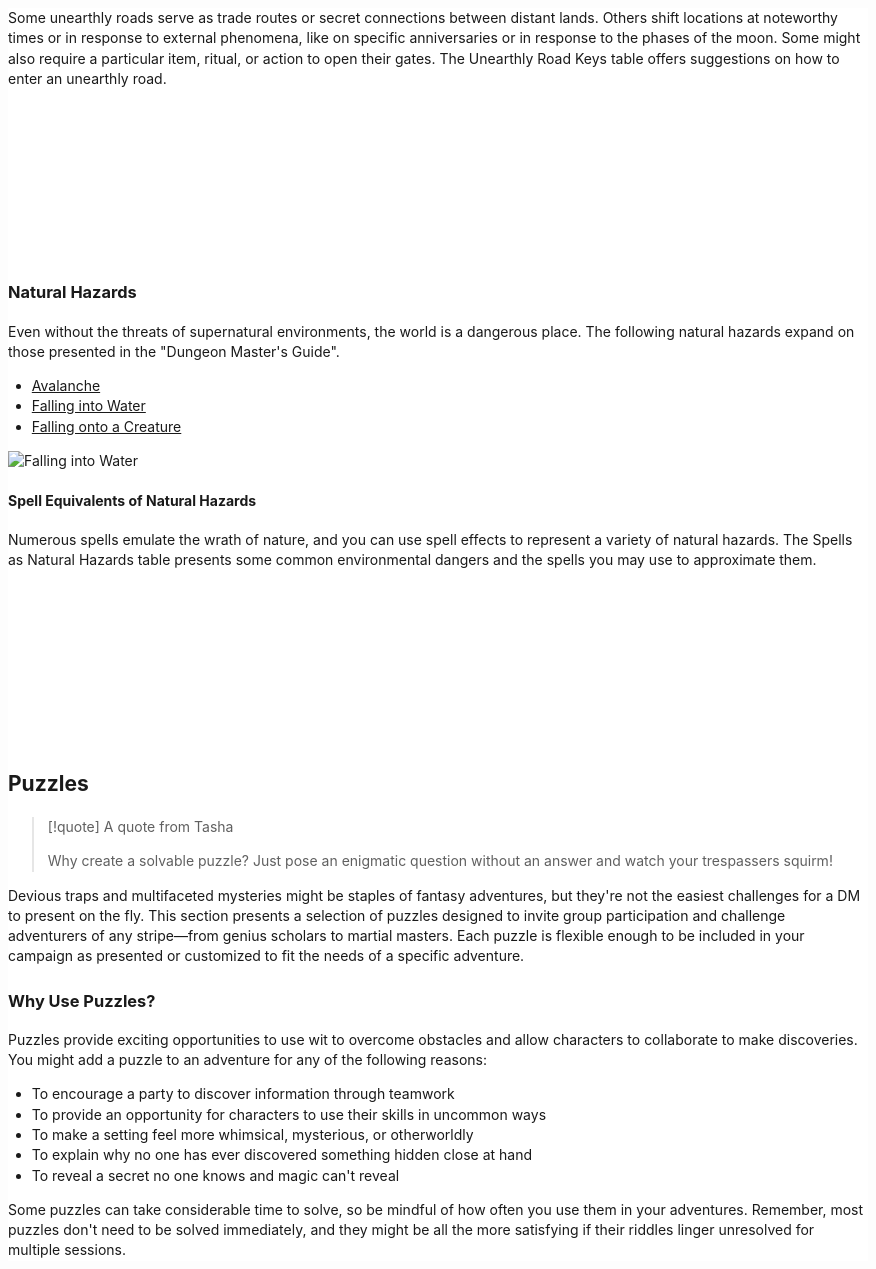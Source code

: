 Some unearthly roads serve as trade routes or secret connections between distant lands. Others shift locations at noteworthy times or in response to external phenomena, like on specific anniversaries or in response to the phases of the moon. Some might also require a particular item, ritual, or action to open their gates. The Unearthly Road Keys table offers suggestions on how to enter an unearthly road.

![Unearthly Roads; Unearthly Road Keys](2-Mechanics/CLI/tables/unearthly-roads-unearthly-road-keys-tce.md)

### Natural Hazards

Even without the threats of supernatural environments, the world is a dangerous place. The following natural hazards expand on those presented in the "Dungeon Master's Guide".

- [Avalanche](2-Mechanics/CLI/traps-hazards/avalanche-tce.md)  
- [Falling into Water](2-Mechanics/CLI/traps-hazards/falling-into-water-tce.md)  
- [Falling onto a Creature](2-Mechanics/CLI/traps-hazards/falling-onto-a-creature-tce.md)  

![Falling into Water](2-Mechanics/CLI/books/tashas-cauldron-of-everything/img/108-04-019.webp#center)

#### Spell Equivalents of Natural Hazards

Numerous spells emulate the wrath of nature, and you can use spell effects to represent a variety of natural hazards. The Spells as Natural Hazards table presents some common environmental dangers and the spells you may use to approximate them.

![Spells as Natural Hazards](2-Mechanics/CLI/tables/spells-as-natural-hazards-tce.md)

## Puzzles

> [!quote] A quote from Tasha  
> 
> Why create a solvable puzzle? Just pose an enigmatic question without an answer and watch your trespassers squirm!

Devious traps and multifaceted mysteries might be staples of fantasy adventures, but they're not the easiest challenges for a DM to present on the fly. This section presents a selection of puzzles designed to invite group participation and challenge adventurers of any stripe—from genius scholars to martial masters. Each puzzle is flexible enough to be included in your campaign as presented or customized to fit the needs of a specific adventure.

### Why Use Puzzles?

Puzzles provide exciting opportunities to use wit to overcome obstacles and allow characters to collaborate to make discoveries. You might add a puzzle to an adventure for any of the following reasons:

- To encourage a party to discover information through teamwork  
- To provide an opportunity for characters to use their skills in uncommon ways  
- To make a setting feel more whimsical, mysterious, or otherworldly  
- To explain why no one has ever discovered something hidden close at hand  
- To reveal a secret no one knows and magic can't reveal  

Some puzzles can take considerable time to solve, so be mindful of how often you use them in your adventures. Remember, most puzzles don't need to be solved immediately, and they might be all the more satisfying if their riddles linger unresolved for multiple sessions.
